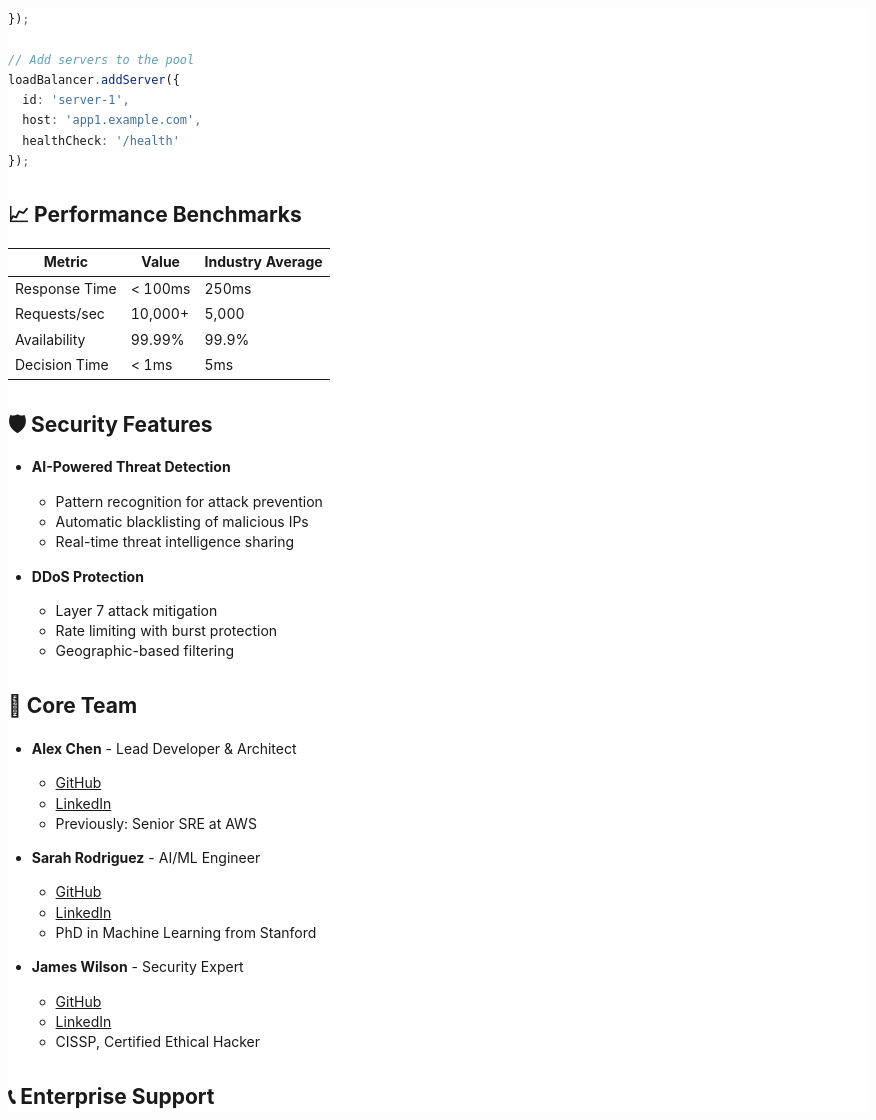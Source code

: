 ```typescript
});

// Add servers to the pool
loadBalancer.addServer({
  id: 'server-1',
  host: 'app1.example.com',
  healthCheck: '/health'
});
```

## 📈 Performance Benchmarks

| Metric | Value | Industry Average |
|--------|-------|-----------------|
| Response Time | < 100ms | 250ms |
| Requests/sec | 10,000+ | 5,000 |
| Availability | 99.99% | 99.9% |
| Decision Time | < 1ms | 5ms |

## 🛡 Security Features

- **AI-Powered Threat Detection**
  - Pattern recognition for attack prevention
  - Automatic blacklisting of malicious IPs
  - Real-time threat intelligence sharing

- **DDoS Protection**
  - Layer 7 attack mitigation
  - Rate limiting with burst protection
  - Geographic-based filtering

## 👥 Core Team

- **Alex Chen** - Lead Developer & Architect
  - [GitHub](https://github.com/alexchen)
  - [LinkedIn](https://linkedin.com/in/alexchen)
  - Previously: Senior SRE at AWS

- **Sarah Rodriguez** - AI/ML Engineer
  - [GitHub](https://github.com/srodriguez)
  - [LinkedIn](https://linkedin.com/in/srodriguez)
  - PhD in Machine Learning from Stanford

- **James Wilson** - Security Expert
  - [GitHub](https://github.com/jwilson)
  - [LinkedIn](https://linkedin.com/in/jwilson)
  - CISSP, Certified Ethical Hacker

## 📞 Enterprise Support
